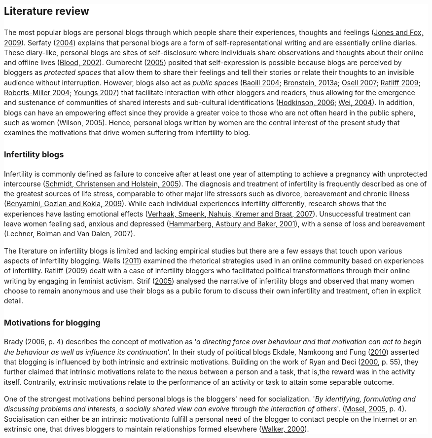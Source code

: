 ## Literature review

The most popular blogs are personal blogs through which people share their experiences, thoughts and feelings ([Jones and Fox, 2009](#jon09)). Serfaty ([2004](#ser04)) explains that personal blogs are a form of self-representational writing and are essentially online diaries. These diary-like, personal blogs are sites of self-disclosure where individuals share observations and thoughts about their online and offline lives ([Blood, 2002](#blo02)). Gumbrecht ([2005](#gum05)) posited that self-expression is possible because blogs are perceived by bloggers as _protected spaces_ that allow them to share their feelings and tell their stories or relate their thoughts to an invisible audience without interruption. However, blogs also act as _public spaces_ ([Baoill 2004](#bao04); [Bronstein, 2013a](#bro13a); [Osell 2007](#ose07); [Ratliff 2009](#rat09); [Roberts-Miller 2004](#rob04); [Youngs 2007](#you07)) that facilitate interaction with other bloggers and readers, thus allowing for the emergence and sustenance of communities of shared interests and sub-cultural identifications ([Hodkinson, 2006](#hod06); [Wei, 2004](#wei04)). In addition, blogs can have an empowering effect since they provide a greater voice to those who are not often heard in the public sphere, such as women ([Wilson, 2005](#wil05)). Hence, personal blogs written by women are the central interest of the present study that examines the motivations that drive women suffering from infertility to blog.

### Infertility blogs

Infertility is commonly defined as failure to conceive after at least one year of attempting to achieve a pregnancy with unprotected intercourse ([Schmidt, Christensen and Holstein, 2005](#sch05)). The diagnosis and treatment of infertility is frequently described as one of the greatest sources of life stress, comparable to other major life stressors such as divorce, bereavement and chronic illness ([Benyamini, Gozlan and Kokia, 2009](#ben09)). While each individual experiences infertility differently, research shows that the experiences have lasting emotional effects ([Verhaak, Smeenk, Nahuis, Kremer and Braat, 2007](#ver07)). Unsuccessful treatment can leave women feeling sad, anxious and depressed ([Hammarberg, Astbury and Baker, 2001](#ham01)), with a sense of loss and bereavement ([Lechner, Bolman and Van Dalen, 2007](#lec07)).

The literature on infertility blogs is limited and lacking empirical studies but there are a few essays that touch upon various aspects of infertility blogging. Wells ([2011](#wel11)) examined the rhetorical strategies used in an online community based on experiences of infertility. Ratliff ([2009](#rat09)) dealt with a case of infertility bloggers who facilitated political transformations through their online writing by engaging in feminist activism. Strif ([2005](#str05)) analysed the narrative of infertility blogs and observed that many women choose to remain anonymous and use their blogs as a public forum to discuss their own infertility and treatment, often in explicit detail.

### Motivations for blogging

Brady ([2006](#bra06), p. 4) describes the concept of motivation as ‘_a directing force over behaviour and that motivation can act to begin the behaviour as well as influence its continuation_’. In their study of political blogs Ekdale, Namkoong and Fung ([2010](#ekd10)) asserted that blogging is influenced by both intrinsic and extrinsic motivations. Building on the work of Ryan and Deci ([2000](#rya00), p. 55), they further claimed that intrinsic motivations relate to the nexus between a person and a task, that is,the reward was in the activity itself. Contrarily, extrinsic motivations relate to the performance of an activity or task to attain some separable outcome.

One of the strongest motivations behind personal blogs is the bloggers' need for socialization. '_By identifying, formulating and discussing problems and interests, a socially shared view can evolve through the interaction of others_'. ([Mosel, 2005](#mos05), p. 4). Socialisation can either be an intrinsic motivationto fulfill a personal need of the blogger to contact people on the Internet or an extrinsic one, that drives bloggers to maintain relationships formed elsewhere ([Walker, 2000](#wal00)).

